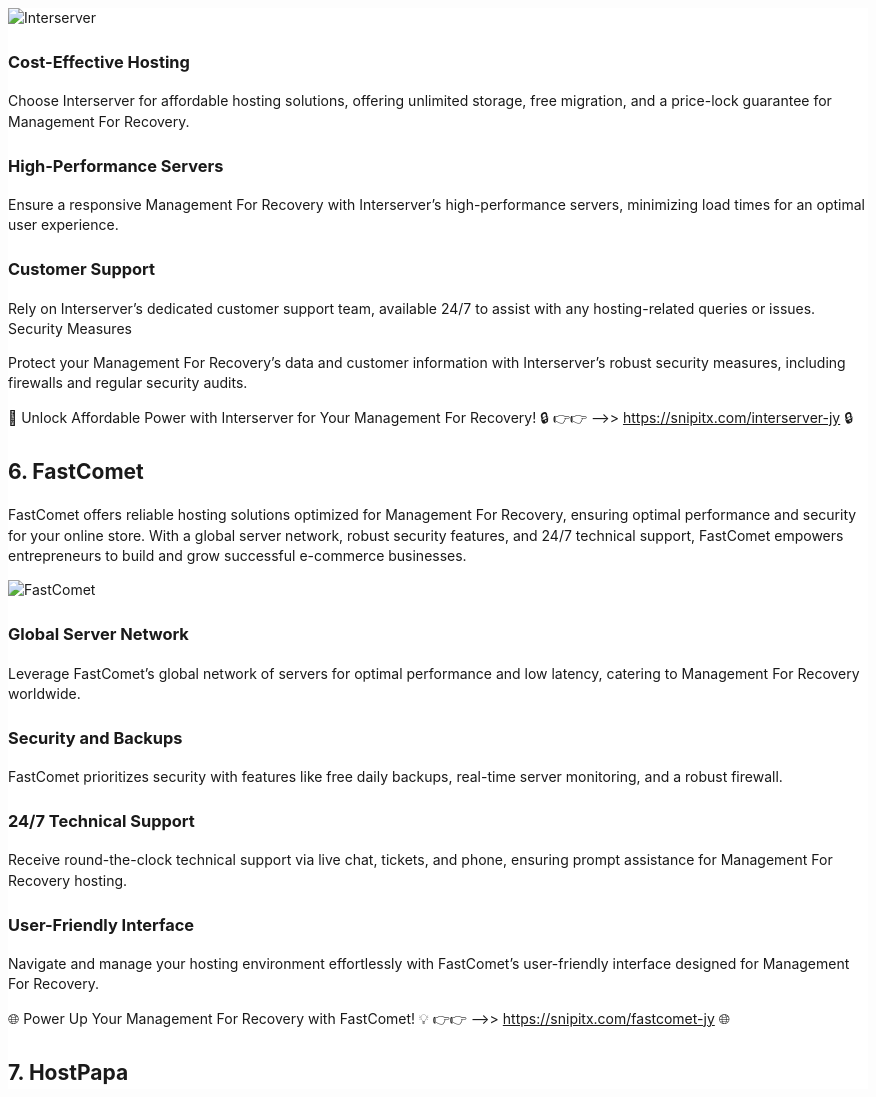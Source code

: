 ![Interserver](https://i.imgur.com/OM5dOEW.jpeg "Interserver Hosting")

### Cost-Effective Hosting
Choose Interserver for affordable hosting solutions, offering unlimited storage, free migration, and a price-lock guarantee for Management For Recovery.

### High-Performance Servers
Ensure a responsive Management For Recovery with Interserver’s high-performance servers, minimizing load times for an optimal user experience.

### Customer Support
Rely on Interserver’s dedicated customer support team, available 24/7 to assist with any hosting-related queries or issues.
Security Measures

Protect your Management For Recovery’s data and customer information with Interserver’s robust security measures, including firewalls and regular security audits.

💸 Unlock Affordable Power with Interserver for Your Management For Recovery! 🔒
👉👉 -->> https://snipitx.com/interserver-jy 🔒

## 6. FastComet

FastComet offers reliable hosting solutions optimized for Management For Recovery, ensuring optimal performance and security for your online store. With a global server network, robust security features, and 24/7 technical support, FastComet empowers entrepreneurs to build and grow successful e-commerce businesses.

![FastComet](https://i.imgur.com/7qgXuWp.png "FastComet Hosting")

### Global Server Network
Leverage FastComet’s global network of servers for optimal performance and low latency, catering to Management For Recovery worldwide.

### Security and Backups
FastComet prioritizes security with features like free daily backups, real-time server monitoring, and a robust firewall.

### 24/7 Technical Support
Receive round-the-clock technical support via live chat, tickets, and phone, ensuring prompt assistance for Management For Recovery hosting.

### User-Friendly Interface
Navigate and manage your hosting environment effortlessly with FastComet’s user-friendly interface designed for Management For Recovery.

🌐 Power Up Your Management For Recovery with FastComet! 💡
👉👉 -->> https://snipitx.com/fastcomet-jy 🌐

## 7. HostPapa
